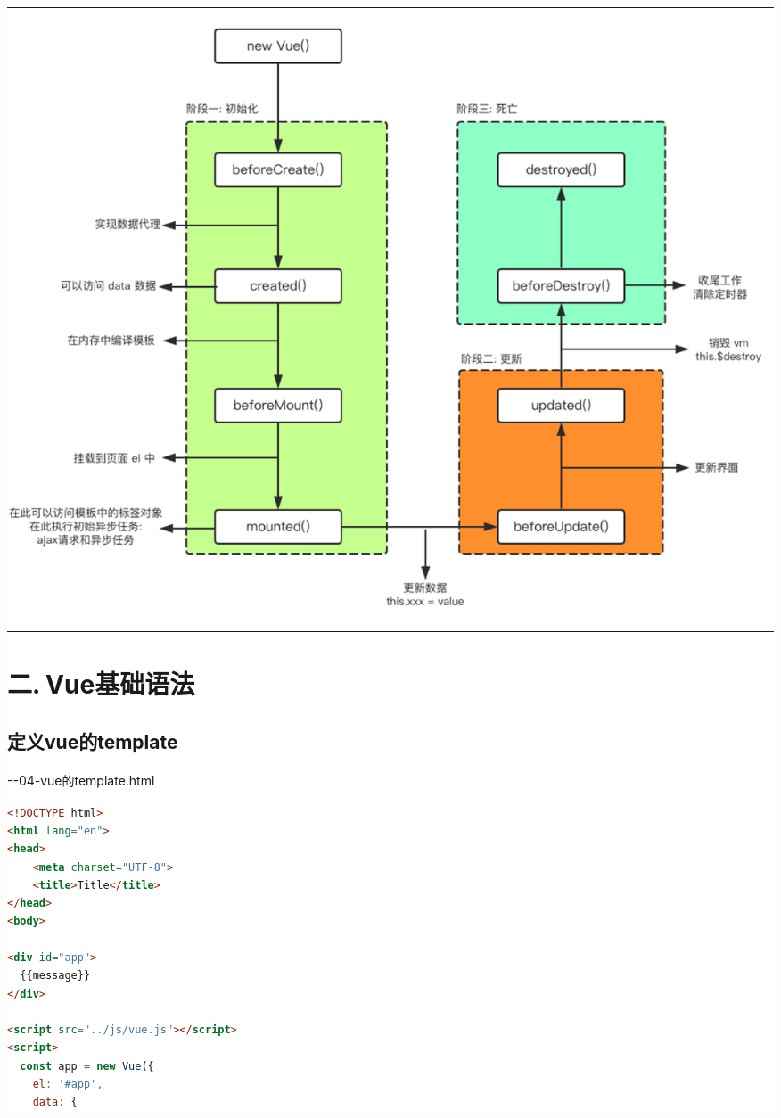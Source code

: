 ----

![1585105125362](picture/1585105125362.png)

-----

# 二. Vue基础语法

## 定义vue的template

--04-vue的template.html

```html
<!DOCTYPE html>
<html lang="en">
<head>
    <meta charset="UTF-8">
    <title>Title</title>
</head>
<body>

<div id="app">
  {{message}}
</div>

<script src="../js/vue.js"></script>
<script>
  const app = new Vue({
    el: '#app',
    data: {
```